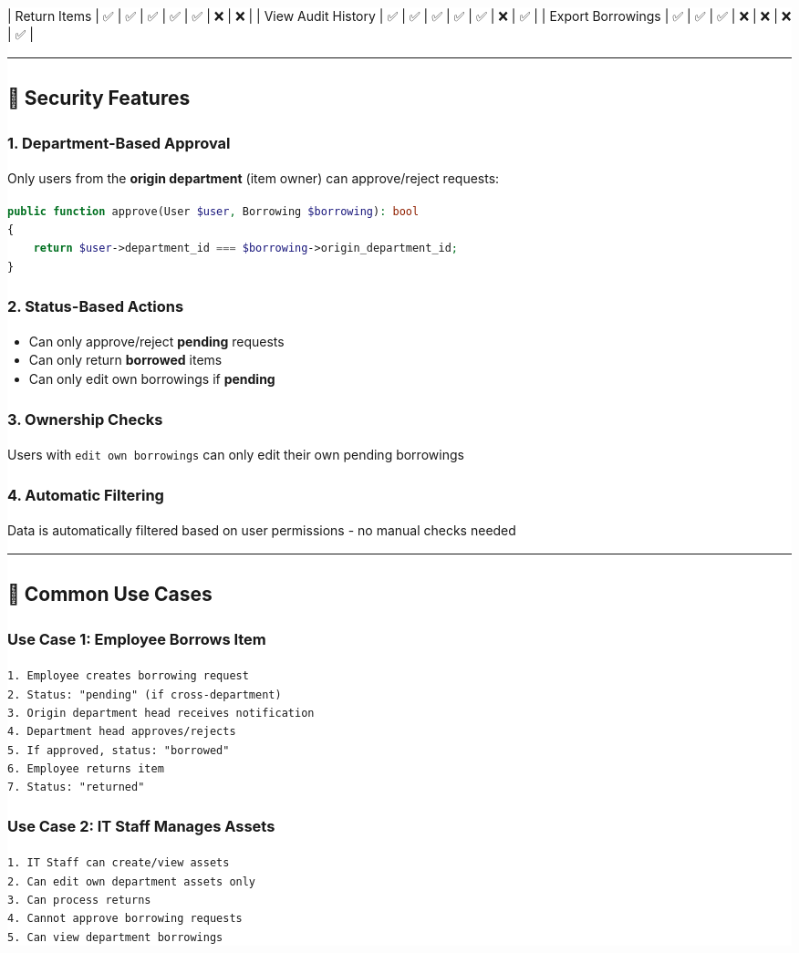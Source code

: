 | Return Items | ✅ | ✅ | ✅ | ✅ | ✅ | ❌ | ❌ |
| View Audit History | ✅ | ✅ | ✅ | ✅ | ✅ | ❌ | ✅ |
| Export Borrowings | ✅ | ✅ | ✅ | ❌ | ❌ | ❌ | ✅ |

---

## 🔐 Security Features

### 1. Department-Based Approval
Only users from the **origin department** (item owner) can approve/reject requests:
```php
public function approve(User $user, Borrowing $borrowing): bool
{
    return $user->department_id === $borrowing->origin_department_id;
}
```

### 2. Status-Based Actions
- Can only approve/reject **pending** requests
- Can only return **borrowed** items
- Can only edit own borrowings if **pending**

### 3. Ownership Checks
Users with `edit own borrowings` can only edit their own pending borrowings

### 4. Automatic Filtering
Data is automatically filtered based on user permissions - no manual checks needed

---

## 🎯 Common Use Cases

### Use Case 1: Employee Borrows Item
```
1. Employee creates borrowing request
2. Status: "pending" (if cross-department)
3. Origin department head receives notification
4. Department head approves/rejects
5. If approved, status: "borrowed"
6. Employee returns item
7. Status: "returned"
```

### Use Case 2: IT Staff Manages Assets
```
1. IT Staff can create/view assets
2. Can edit own department assets only
3. Can process returns
4. Cannot approve borrowing requests
5. Can view department borrowings
```
